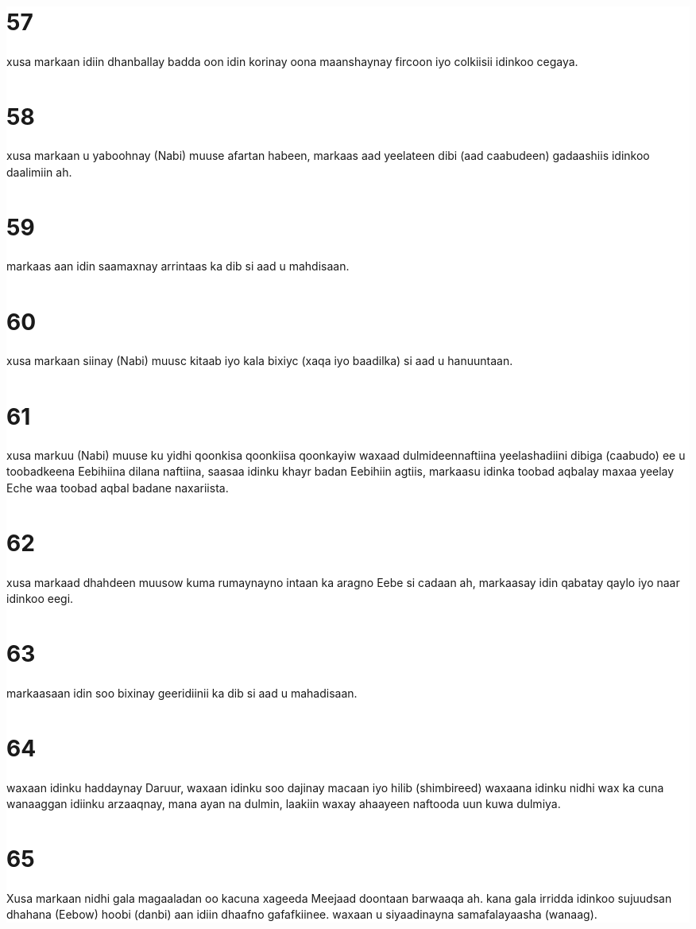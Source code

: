 # 57

xusa markaan idiin dhanballay badda oon idin korinay oona maanshaynay fircoon iyo colkiisii idinkoo cegaya.

# 58

xusa markaan u yaboohnay (Nabi) muuse afartan habeen, markaas aad yeelateen dibi (aad caabudeen) gadaashiis idinkoo daalimiin ah.

# 59

markaas aan idin saamaxnay arrintaas ka dib si aad u mahdisaan.

# 60

xusa markaan siinay (Nabi) muusc kitaab iyo kala bixiyc (xaqa iyo baadilka) si aad u hanuuntaan.

# 61

xusa markuu (Nabi) muuse ku yidhi qoonkisa qoonkiisa qoonkayiw waxaad dulmideennaftiina yeelashadiini dibiga (caabudo) ee u toobadkeena Eebihiina dilana naftiina, saasaa idinku khayr badan Eebihiin agtiis, markaasu idinka toobad aqbalay maxaa yeelay Eche waa toobad aqbal badane naxariista.

# 62

xusa markaad dhahdeen muusow kuma rumaynayno intaan ka aragno Eebe si cadaan ah, markaasay idin qabatay qaylo iyo naar idinkoo eegi.

# 63

markaasaan idin soo bixinay geeridiinii ka dib si aad u mahadisaan.

# 64

waxaan idinku haddaynay Daruur, waxaan idinku soo dajinay macaan iyo hilib (shimbireed) waxaana idinku nidhi wax ka cuna wanaaggan idiinku arzaaqnay, mana ayan na dulmin, laakiin waxay ahaayeen naftooda uun kuwa dulmiya.

# 65

Xusa markaan nidhi gala magaaladan oo kacuna xageeda Meejaad doontaan barwaaqa ah. kana gala irridda idinkoo sujuudsan dhahana (Eebow) hoobi (danbi) aan idiin dhaafno gafafkiinee. waxaan u siyaadinayna samafalayaasha (wanaag).
